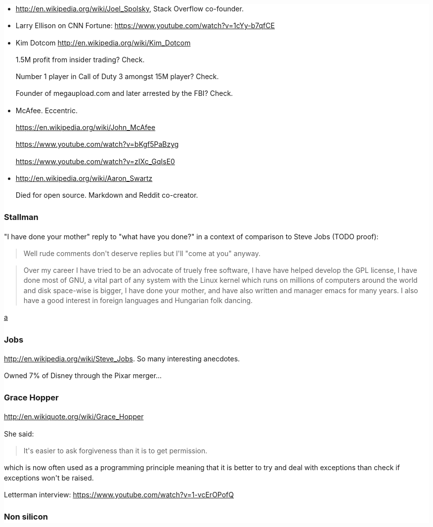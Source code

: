 -   <http://en.wikipedia.org/wiki/Joel_Spolsky>, Stack Overflow co-founder.

-   Larry Ellison on CNN Fortune: <https://www.youtube.com/watch?v=1cYy-b7qfCE>

-   Kim Dotcom <http://en.wikipedia.org/wiki/Kim_Dotcom>

    1.5M profit from insider trading? Check.

    Number 1 player in Call of Duty 3 amongst 15M player? Check.

    Founder of megaupload.com and later arrested by the FBI? Check.

-   McAfee. Eccentric.

    <https://en.wikipedia.org/wiki/John_McAfee>

    <https://www.youtube.com/watch?v=bKgf5PaBzyg>

    <https://www.youtube.com/watch?v=zIXc_GqIsE0>

-   <http://en.wikipedia.org/wiki/Aaron_Swartz>

    Died for open source. Markdown and Reddit co-creator.

### Stallman

"I have done your mother" reply to "what have you done?" in a context of comparison to Steve Jobs (TODO proof):

> Well rude comments don't deserve replies but I'll "come at you" anyway.

> Over my career I have tried to be an advocate of truely free software, I have have helped develop the GPL license, I have done most of GNU, a vital part of any system with the Linux kernel which runs on millions of computers around the world and disk space-wise is bigger, I have done your mother, and have also written and manager emacs for many years. I also have a good interest in foreign languages and Hungarian folk dancing.

[a](http://exmample.com)

### Jobs

<http://en.wikipedia.org/wiki/Steve_Jobs>. So many interesting anecdotes.

Owned 7% of Disney through the Pixar merger...

### Grace Hopper

<http://en.wikiquote.org/wiki/Grace_Hopper>

She said:

> It's easier to ask forgiveness than it is to get permission.

which is now often used as a programming principle meaning that it is better to try and deal with exceptions than check if exceptions won't be raised.

Letterman interview: <https://www.youtube.com/watch?v=1-vcErOPofQ>

### Non silicon
